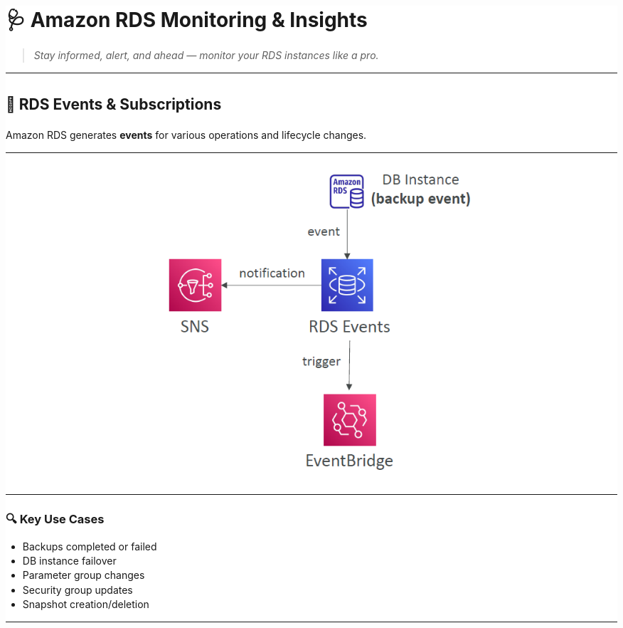 # 🩺 Amazon RDS Monitoring & Insights

> _Stay informed, alert, and ahead — monitor your RDS instances like a pro._

---

## 📣 RDS Events & Subscriptions

Amazon RDS generates **events** for various operations and lifecycle changes.

---

<div style="text-align: center;">
    <img src="images/rds-events.png" alt="rds-events" style="border-radius: 10px; width: 60%;">
</div>

---

### 🔍 Key Use Cases

- Backups completed or failed
- DB instance failover
- Parameter group changes
- Security group updates
- Snapshot creation/deletion

---